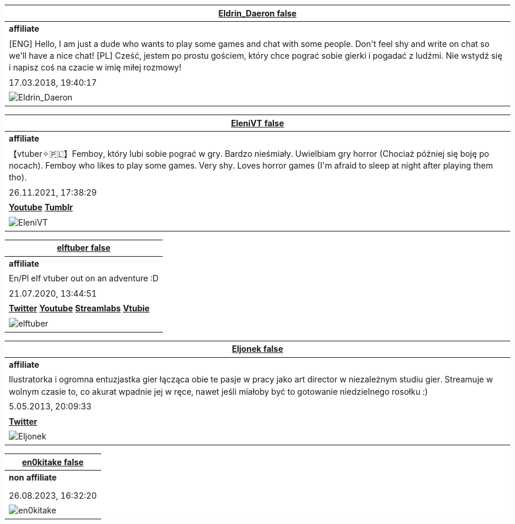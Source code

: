 | [Eldrin_Daeron false](https://twitch.tv/Eldrin_Daeron) |
| ----- |
| <strong>affiliate</strong> |
| <span>[ENG] Hello, I am just a dude who wants to play some games and chat with some people. Don't feel shy and write on chat so we'll have a nice chat!       [PL] Cześć, jestem po prostu gościem, który chce pograć sobie gierki i pogadać z ludźmi. Nie wstydź się i napisz coś na czacie w imię miłej rozmowy!</span> |
| 17.03.2018, 19:40:17 |
| ![Eldrin_Daeron](https://static-cdn.jtvnw.net/jtv_user_pictures/2ff4782c-6dec-4963-b46b-e57afeb075a6-profile_image-300x300.png)|

| [EleniVT false](https://twitch.tv/EleniVT) |
| ----- |
| <strong>affiliate</strong> |
| <span>【vtuber✧🇵🇱】Femboy, który lubi sobie pograć w gry. Bardzo nieśmiały. Uwielbiam gry horror (Chociaż później się boję po nocach). Femboy who likes to play some games. Very shy. Loves horror games (I'm afraid to sleep at night after playing them tho).</span> |
| 26.11.2021, 17:38:29 |
| <strong>[Youtube](https://www.youtube.com/channel/UCIF9nx6L059uqx1kRAzHzLQ) [Tumblr](https://www.tumblr.com/blog/elenivt)  </strong> |
| ![EleniVT](https://static-cdn.jtvnw.net/jtv_user_pictures/4bae90a7-6c90-40ca-9189-4d753a7e1d65-profile_image-300x300.png)|

| [elftuber false](https://twitch.tv/elftuber) |
| ----- |
| <strong>affiliate</strong> |
| <span>En/Pl elf vtuber out on an adventure :D</span> |
| 21.07.2020, 13:44:51 |
| <strong>[Twitter](https://twitter.com/nanahanamori) [Youtube](https://www.youtube.com/channel/UC8KW_Y3icr9--lVGq2KJYUA) [Streamlabs](https://streamlabs.com/nana_hanamori/tip) [Vtubie](https://vtubie.com/nana-hanamori/)  </strong> |
| ![elftuber](https://static-cdn.jtvnw.net/jtv_user_pictures/7c915cdf-8495-4218-b00b-97ef49f9c6d9-profile_image-300x300.png)|

| [Eljonek false](https://twitch.tv/Eljonek) |
| ----- |
| <strong>affiliate</strong> |
| <span>Ilustratorka i ogromna entuzjastka gier łącząca obie te pasje w pracy jako art director w niezależnym studiu gier. Streamuje w wolnym czasie to, co akurat wpadnie jej w ręce, nawet jeśli miałoby być to gotowanie niedzielnego rosołku :)</span> |
| 5.05.2013, 20:09:33 |
| <strong>[Twitter](https://twitter.com/EljonekJelonek)  </strong> |
| ![Eljonek](https://static-cdn.jtvnw.net/jtv_user_pictures/1a20a4f2-e534-4692-ade0-3942f23102d4-profile_image-300x300.png)|

| [en0kitake false](https://twitch.tv/en0kitake) |
| ----- |
| <strong>non affiliate</strong> |
| <span></span> |
| 26.08.2023, 16:32:20 |
| ![en0kitake](https://static-cdn.jtvnw.net/jtv_user_pictures/96c4ed54-2d94-4b11-8b90-e295d86beac5-profile_image-300x300.png)|
